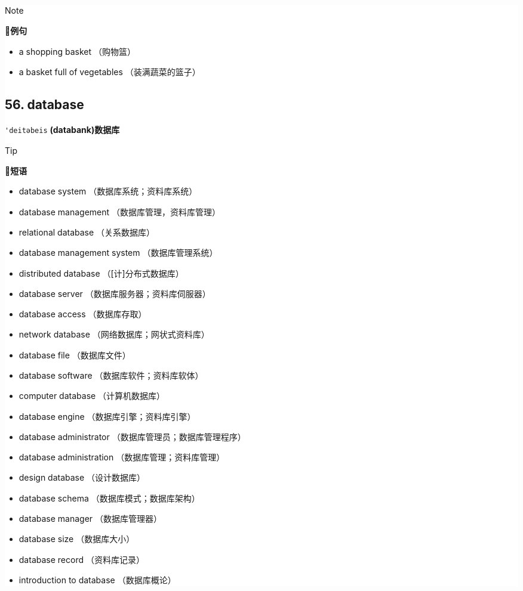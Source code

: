 > [!NOTE]
> **🎤例句**
> - a shopping basket （购物篮）
>
> - a basket full of vegetables （装满蔬菜的篮子）
>

## 56. database

`'deitəbeis`  **(databank)数据库**

> [!TIP]
> **🤩短语**
> - database system （数据库系统；资料库系统）
>
> - database management （数据库管理，资料库管理）
>
> - relational database （关系数据库）
>
> - database management system （数据库管理系统）
>
> - distributed database （[计]分布式数据库）
>
> - database server （数据库服务器；资料库伺服器）
>
> - database access （数据库存取）
>
> - network database （网络数据库；网状式资料库）
>
> - database file （数据库文件）
>
> - database software （数据库软件；资料库软体）
>
> - computer database （计算机数据库）
>
> - database engine （数据库引擎；资料库引擎）
>
> - database administrator （数据库管理员；数据库管理程序）
>
> - database administration （数据库管理；资料库管理）
>
> - design database （设计数据库）
>
> - database schema （数据库模式；数据库架构）
>
> - database manager （数据库管理器）
>
> - database size （数据库大小）
>
> - database record （资料库记录）
>
> - introduction to database （数据库概论）
>
